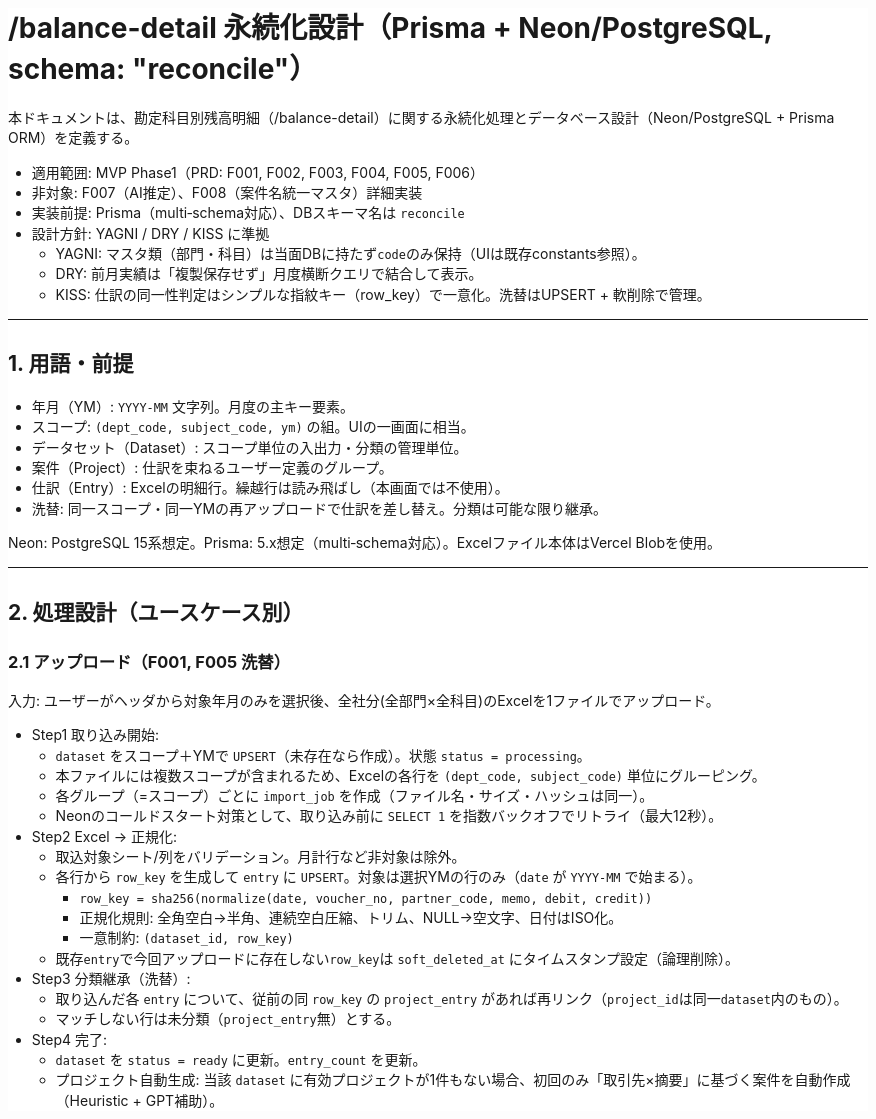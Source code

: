 # /balance-detail 永続化設計（Prisma + Neon/PostgreSQL, schema: "reconcile"）

本ドキュメントは、勘定科目別残高明細（/balance-detail）に関する永続化処理とデータベース設計（Neon/PostgreSQL + Prisma ORM）を定義する。

- 適用範囲: MVP Phase1（PRD: F001, F002, F003, F004, F005, F006）
- 非対象: F007（AI推定）、F008（案件名統一マスタ）詳細実装
- 実装前提: Prisma（multi‑schema対応）、DBスキーマ名は `reconcile`
- 設計方針: YAGNI / DRY / KISS に準拠
  - YAGNI: マスタ類（部門・科目）は当面DBに持たず`code`のみ保持（UIは既存constants参照）。
  - DRY: 前月実績は「複製保存せず」月度横断クエリで結合して表示。
  - KISS: 仕訳の同一性判定はシンプルな指紋キー（row_key）で一意化。洗替はUPSERT + 軟削除で管理。

---

## 1. 用語・前提

- 年月（YM）: `YYYY-MM` 文字列。月度の主キー要素。
- スコープ: `(dept_code, subject_code, ym)` の組。UIの一画面に相当。
- データセット（Dataset）: スコープ単位の入出力・分類の管理単位。
- 案件（Project）: 仕訳を束ねるユーザー定義のグループ。
- 仕訳（Entry）: Excelの明細行。繰越行は読み飛ばし（本画面では不使用）。
- 洗替: 同一スコープ・同一YMの再アップロードで仕訳を差し替え。分類は可能な限り継承。

Neon: PostgreSQL 15系想定。Prisma: 5.x想定（multi‑schema対応）。Excelファイル本体はVercel Blobを使用。

---

## 2. 処理設計（ユースケース別）

### 2.1 アップロード（F001, F005 洗替）

入力: ユーザーがヘッダから対象年月のみを選択後、全社分(全部門×全科目)のExcelを1ファイルでアップロード。

- Step1 取り込み開始:
  - `dataset` をスコープ＋YMで `UPSERT`（未存在なら作成）。状態 `status = processing`。
  - 本ファイルには複数スコープが含まれるため、Excelの各行を `(dept_code, subject_code)` 単位にグルーピング。
  - 各グループ（=スコープ）ごとに `import_job` を作成（ファイル名・サイズ・ハッシュは同一）。
  - Neonのコールドスタート対策として、取り込み前に `SELECT 1` を指数バックオフでリトライ（最大12秒）。
- Step2 Excel → 正規化:
  - 取込対象シート/列をバリデーション。月計行など非対象は除外。
  - 各行から `row_key` を生成して `entry` に `UPSERT`。対象は選択YMの行のみ（`date` が `YYYY-MM` で始まる）。
    - `row_key = sha256(normalize(date, voucher_no, partner_code, memo, debit, credit))`
    - 正規化規則: 全角空白→半角、連続空白圧縮、トリム、NULL→空文字、日付はISO化。
    - 一意制約: `(dataset_id, row_key)`
  - 既存`entry`で今回アップロードに存在しない`row_key`は `soft_deleted_at` にタイムスタンプ設定（論理削除）。
- Step3 分類継承（洗替）:
  - 取り込んだ各 `entry` について、従前の同 `row_key` の `project_entry` があれば再リンク（`project_id`は同一`dataset`内のもの）。
  - マッチしない行は未分類（`project_entry`無）とする。
- Step4 完了:
  - `dataset` を `status = ready` に更新。`entry_count` を更新。
  - プロジェクト自動生成: 当該 `dataset` に有効プロジェクトが1件もない場合、初回のみ「取引先×摘要」に基づく案件を自動作成（Heuristic + GPT補助）。
